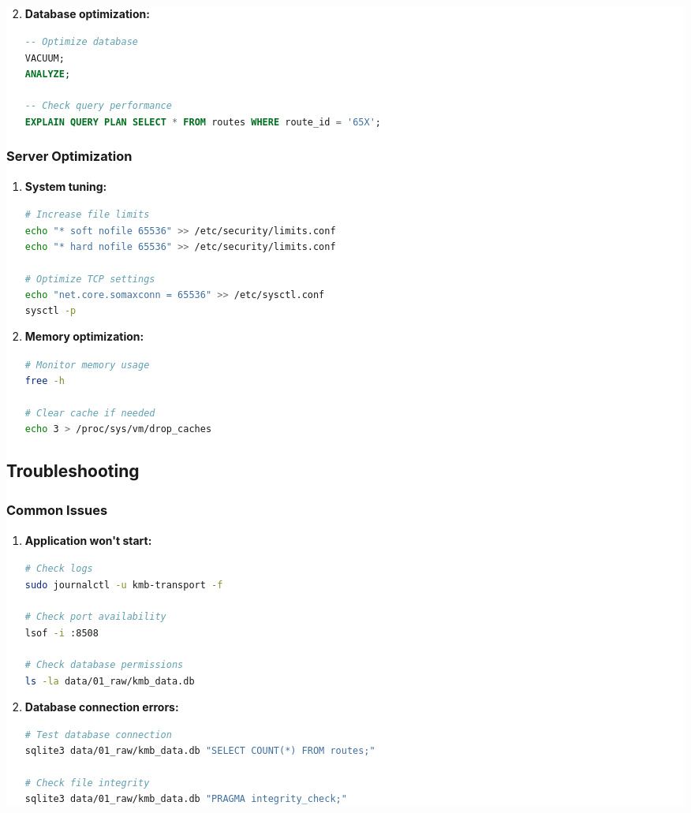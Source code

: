 2. **Database optimization:**
   ```sql
   -- Optimize database
   VACUUM;
   ANALYZE;
   
   -- Check query performance
   EXPLAIN QUERY PLAN SELECT * FROM routes WHERE route_id = '65X';
   ```

### Server Optimization

1. **System tuning:**
   ```bash
   # Increase file limits
   echo "* soft nofile 65536" >> /etc/security/limits.conf
   echo "* hard nofile 65536" >> /etc/security/limits.conf
   
   # Optimize TCP settings
   echo "net.core.somaxconn = 65536" >> /etc/sysctl.conf
   sysctl -p
   ```

2. **Memory optimization:**
   ```bash
   # Monitor memory usage
   free -h
   
   # Clear cache if needed
   echo 3 > /proc/sys/vm/drop_caches
   ```

## Troubleshooting

### Common Issues

1. **Application won't start:**
   ```bash
   # Check logs
   sudo journalctl -u kmb-transport -f
   
   # Check port availability
   lsof -i :8508
   
   # Check database permissions
   ls -la data/01_raw/kmb_data.db
   ```

2. **Database connection errors:**
   ```bash
   # Test database connection
   sqlite3 data/01_raw/kmb_data.db "SELECT COUNT(*) FROM routes;"
   
   # Check file integrity
   sqlite3 data/01_raw/kmb_data.db "PRAGMA integrity_check;"
   ```
